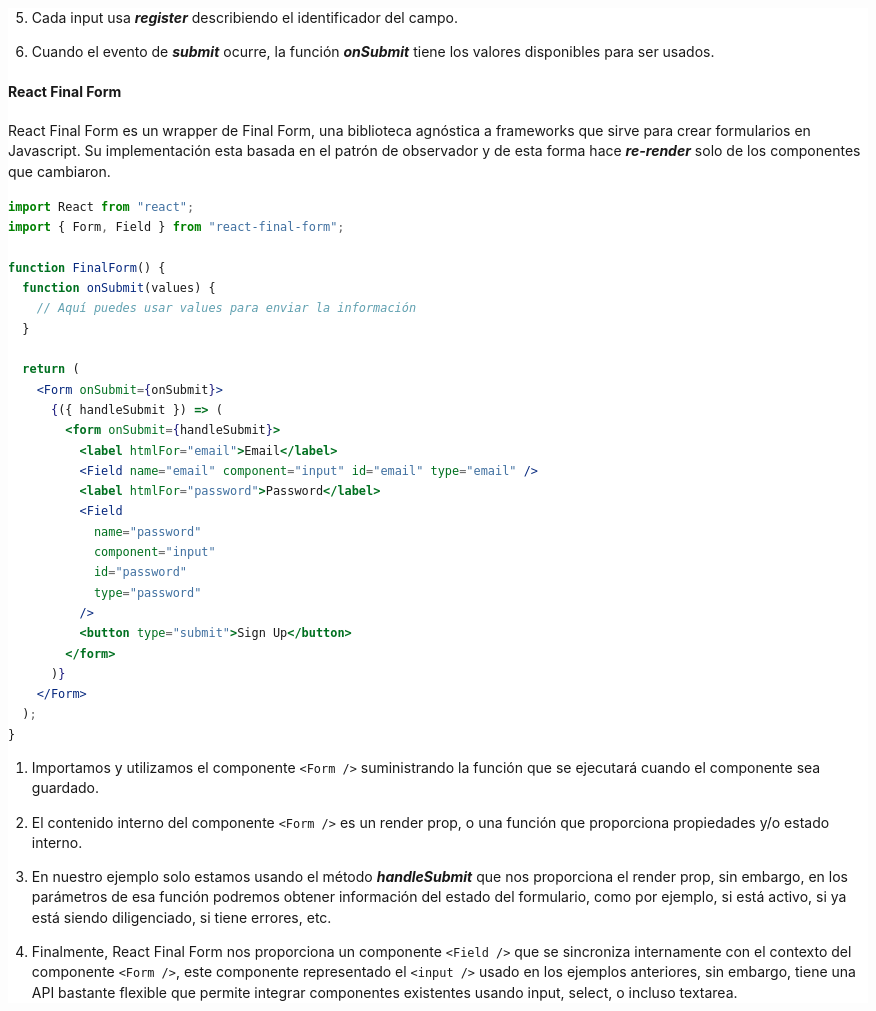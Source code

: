5. Cada input usa **_register_** describiendo el identificador del campo.

6. Cuando el evento de **_submit_** ocurre, la función **_onSubmit_** tiene los valores disponibles para ser usados.

#### React Final Form

React Final Form es un wrapper de Final Form, una biblioteca agnóstica a frameworks que sirve para crear formularios en Javascript. Su implementación esta basada en el patrón de observador y de esta forma hace **_re-render_** solo de los componentes que cambiaron.

```jsx
import React from "react";
import { Form, Field } from "react-final-form";

function FinalForm() {
  function onSubmit(values) {
    // Aquí puedes usar values para enviar la información
  }

  return (
    <Form onSubmit={onSubmit}>
      {({ handleSubmit }) => (
        <form onSubmit={handleSubmit}>
          <label htmlFor="email">Email</label>
          <Field name="email" component="input" id="email" type="email" />
          <label htmlFor="password">Password</label>
          <Field
            name="password"
            component="input"
            id="password"
            type="password"
          />
          <button type="submit">Sign Up</button>
        </form>
      )}
    </Form>
  );
}
```

1. Importamos y utilizamos el componente `<Form />` suministrando la función que se ejecutará cuando el componente sea guardado.

2. El contenido interno del componente `<Form />` es un render prop, o una función que proporciona propiedades y/o estado interno.

3. En nuestro ejemplo solo estamos usando el método **_handleSubmit_** que nos proporciona el render prop, sin embargo, en los parámetros de esa función podremos obtener información del estado del formulario, como por ejemplo, si está activo, si ya está siendo diligenciado, si tiene errores, etc.

4. Finalmente, React Final Form nos proporciona un componente `<Field />` que se sincroniza internamente con el contexto del componente `<Form />`, este componente representado el `<input />` usado en los ejemplos anteriores, sin embargo, tiene una API bastante flexible que permite integrar componentes existentes usando input, select, o incluso textarea.
